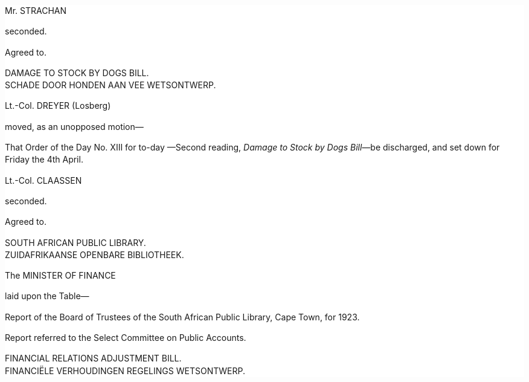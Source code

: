 </speech>

<speech by="#strachan">

<from>Mr. <person refersTo="hansard_za">STRACHAN</person></from>

<p>seconded.</p>

<p>Agreed to.</p>

</speech>

</debateSection>

<debateSection name="#damage_to_stock_by_dogs_bill">

<heading>DAMAGE TO STOCK BY DOGS BILL.<br/>SCHADE DOOR HONDEN AAN VEE WETSONTWERP.</heading>

<speech by="#dreyer">

<from>Lt.-Col. <person refersTo="hansard_za">DREYER (Losberg)</person></from>

<p>moved, as an unopposed motion&#x2014;</p>

<block name="quote">That Order of the Day No. XIII for to-day &#x2014;Second reading, <i>Damage to Stock by Dogs Bill&#x2014;</i>be discharged, and set down for Friday the 4th April.</block>

</speech>

<speech by="#claassen">

<from>Lt.-Col. <person refersTo="hansard_za">CLAASSEN</person></from>

<p>seconded.</p>

<p>Agreed to.</p>

</speech>

</debateSection>

<debateSection name="#south_african_public_library">

<heading>SOUTH AFRICAN PUBLIC LIBRARY.<br/>ZUIDAFRIKAANSE OPENBARE BIBLIOTHEEK.</heading>

<speech by="#minister_of_finance">

<from>The <person refersTo="hansard_za">MINISTER OF FINANCE</person></from>

<p>laid upon the Table&#x2014;</p>

<block name="quote">Report of the Board of Trustees of the South African Public Library, Cape Town, for 1923.</block>

<p>Report referred to the Select Committee on Public Accounts.</p>

</speech>

</debateSection>

<debateSection name="#financial_relations_adjustment_bill">

<heading>FINANCIAL RELATIONS ADJUSTMENT BILL.<br/>FINANCIËLE VERHOUDINGEN REGELINGS WETSONTWERP.</heading>
